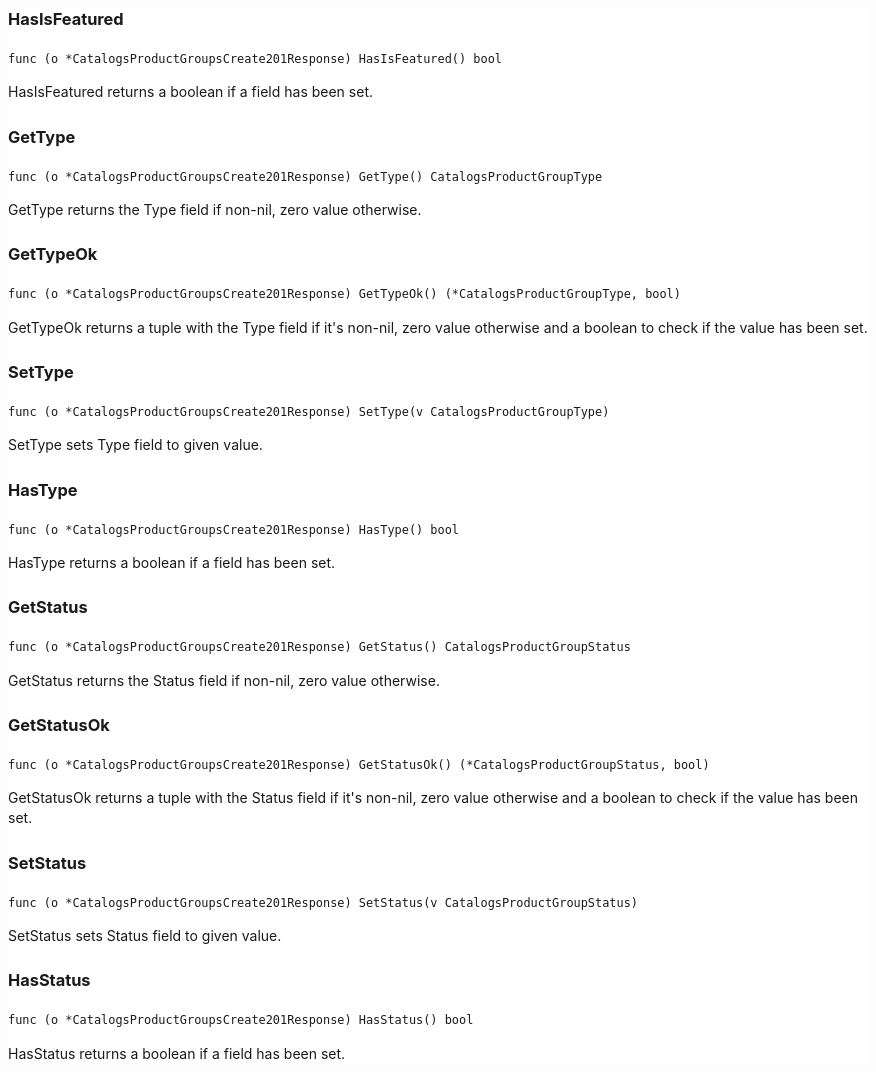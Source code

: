### HasIsFeatured

`func (o *CatalogsProductGroupsCreate201Response) HasIsFeatured() bool`

HasIsFeatured returns a boolean if a field has been set.

### GetType

`func (o *CatalogsProductGroupsCreate201Response) GetType() CatalogsProductGroupType`

GetType returns the Type field if non-nil, zero value otherwise.

### GetTypeOk

`func (o *CatalogsProductGroupsCreate201Response) GetTypeOk() (*CatalogsProductGroupType, bool)`

GetTypeOk returns a tuple with the Type field if it's non-nil, zero value otherwise
and a boolean to check if the value has been set.

### SetType

`func (o *CatalogsProductGroupsCreate201Response) SetType(v CatalogsProductGroupType)`

SetType sets Type field to given value.

### HasType

`func (o *CatalogsProductGroupsCreate201Response) HasType() bool`

HasType returns a boolean if a field has been set.

### GetStatus

`func (o *CatalogsProductGroupsCreate201Response) GetStatus() CatalogsProductGroupStatus`

GetStatus returns the Status field if non-nil, zero value otherwise.

### GetStatusOk

`func (o *CatalogsProductGroupsCreate201Response) GetStatusOk() (*CatalogsProductGroupStatus, bool)`

GetStatusOk returns a tuple with the Status field if it's non-nil, zero value otherwise
and a boolean to check if the value has been set.

### SetStatus

`func (o *CatalogsProductGroupsCreate201Response) SetStatus(v CatalogsProductGroupStatus)`

SetStatus sets Status field to given value.

### HasStatus

`func (o *CatalogsProductGroupsCreate201Response) HasStatus() bool`

HasStatus returns a boolean if a field has been set.

